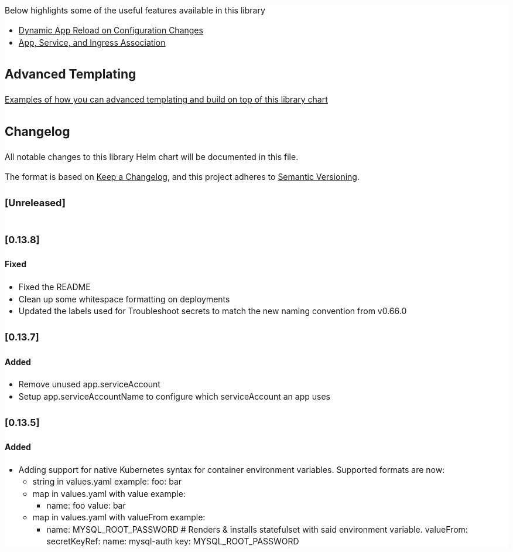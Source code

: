 Below highlights some of the useful features available in this library

* [Dynamic App Reload on Configuration Changes](FEATURES.md#dynamic-app-reload-on-configuration-changes)
* [App, Service, and Ingress Association](FEATURES.md#app-service-and-ingress-association)

## Advanced Templating

[Examples of how you can advanced templating and build on top of this library chart](ADVANCED_TEMPLATING.md)

## Changelog

All notable changes to this library Helm chart will be documented in this file.

The format is based on [Keep a Changelog](https://keepachangelog.com/en/1.0.0/),
and this project adheres to [Semantic Versioning](https://semver.org/spec/v2.0.0.html).

### [Unreleased]
#
### [0.13.8]

#### Fixed

- Fixed the README
- Clean up some whitespace formatting on deployments
- Updated the labels used for Troubleshoot secrets to match the new naming convention from v0.66.0

### [0.13.7]

#### Added

- Remove unused app.serviceAccount
- Setup app.serviceAccountName to configure which serviceAccount an app uses

### [0.13.5]

#### Added

- Adding support for native Kubernetes syntax for container environment variables. Supported formats are now:
    -  string in values.yaml example:
       foo: bar
    -  map in values.yaml with value example:
        - name: foo
          value: bar
    -  map in values.yaml with valueFrom example:
        - name: MYSQL_ROOT_PASSWORD  # Renders & installs statefulset with said environment variable.
          valueFrom:
            secretKeyRef:
              name: mysql-auth
              key: MYSQL_ROOT_PASSWORD


[0.2.0]: #15
[0.1.1]: #9